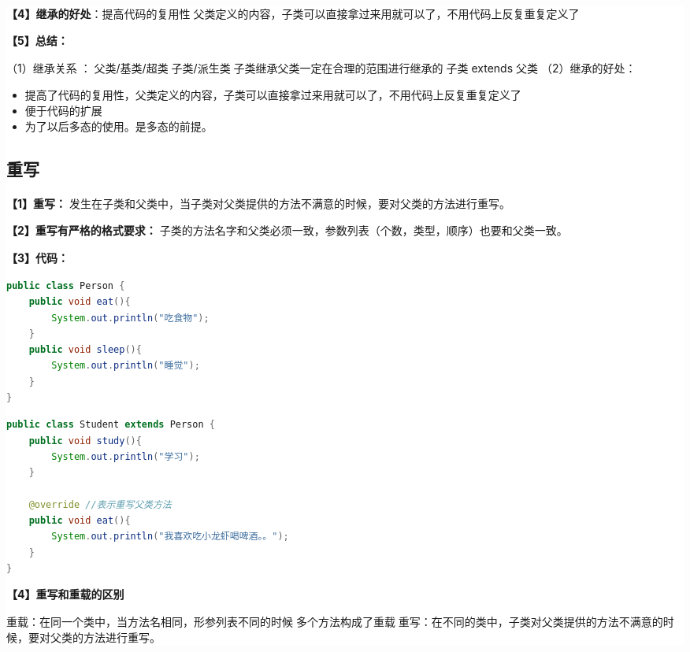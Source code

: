 

**【4】继承的好处**：提高代码的复用性
父类定义的内容，子类可以直接拿过来用就可以了，不用代码上反复重复定义了



**【5】总结：**

（1）继承关系 ：
	父类/基类/超类
	子类/派生类
	子类继承父类一定在合理的范围进行继承的    子类 extends  父类
（2）继承的好处：

* 提高了代码的复用性，父类定义的内容，子类可以直接拿过来用就可以了，不用代码上反复重复定义了
* 便于代码的扩展
* 为了以后多态的使用。是多态的前提。



## 重写

**【1】重写：**
发生在子类和父类中，当子类对父类提供的方法不满意的时候，要对父类的方法进行重写。

**【2】重写有严格的格式要求：**
子类的方法名字和父类必须一致，参数列表（个数，类型，顺序）也要和父类一致。

**【3】代码：**

```java
public class Person {
    public void eat(){
        System.out.println("吃食物");
    }
    public void sleep(){
        System.out.println("睡觉");
    }
}
```

```java
public class Student extends Person {
    public void study(){
        System.out.println("学习");
    }
    
    @override //表示重写父类方法
    public void eat(){
        System.out.println("我喜欢吃小龙虾喝啤酒。。");
    }
}
```

**【4】重写和重载的区别**

重载：在同一个类中，当方法名相同，形参列表不同的时候  多个方法构成了重载
重写：在不同的类中，子类对父类提供的方法不满意的时候，要对父类的方法进行重写。
